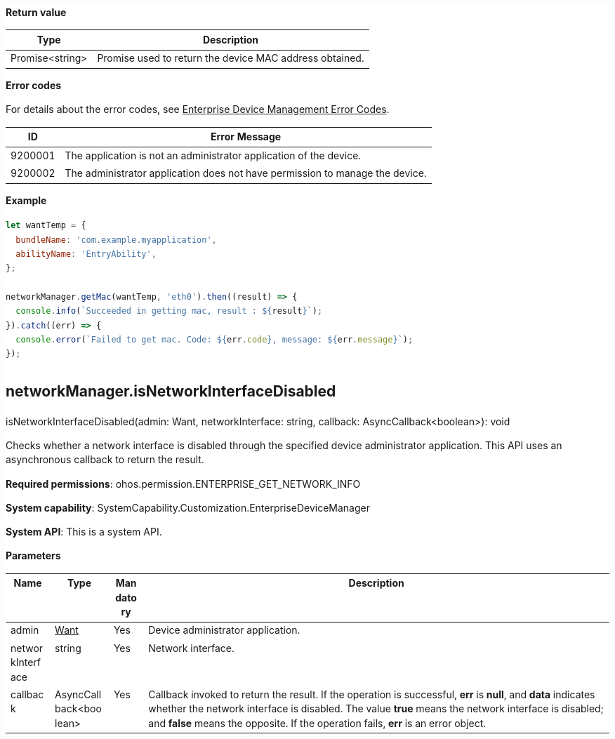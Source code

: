 **Return value**

| Type                  | Description                     |
| --------------------- | ------------------------- |
| Promise&lt;string&gt; | Promise used to return the device MAC address obtained. |

**Error codes**

For details about the error codes, see [Enterprise Device Management Error Codes](../errorcodes/errorcode-enterpriseDeviceManager.md).

| ID| Error Message                                                                    |          
| ------- | ---------------------------------------------------------------------------- |
| 9200001 | The application is not an administrator application of the device.                       |
| 9200002 | The administrator application does not have permission to manage the device.|

**Example**

```js
let wantTemp = {
  bundleName: 'com.example.myapplication',
  abilityName: 'EntryAbility',
};

networkManager.getMac(wantTemp, 'eth0').then((result) => {
  console.info(`Succeeded in getting mac, result : ${result}`);
}).catch((err) => {
  console.error(`Failed to get mac. Code: ${err.code}, message: ${err.message}`);
});
```

## networkManager.isNetworkInterfaceDisabled

isNetworkInterfaceDisabled(admin: Want, networkInterface: string, callback: AsyncCallback&lt;boolean&gt;): void

Checks whether a network interface is disabled through the specified device administrator application. This API uses an asynchronous callback to return the result.

**Required permissions**: ohos.permission.ENTERPRISE_GET_NETWORK_INFO

**System capability**: SystemCapability.Customization.EnterpriseDeviceManager

**System API**: This is a system API.

**Parameters**

| Name     | Type                                      | Mandatory  | Description                      |
| -------- | ---------------------------------------- | ---- | ------------------------------- |
| admin    | [Want](js-apis-app-ability-want.md)      | Yes   | Device administrator application.                 |
| networkInterface    | string     | Yes   | Network interface.                 |
| callback | AsyncCallback&lt;boolean&gt;            | Yes   | Callback invoked to return the result. If the operation is successful, **err** is **null**, and **data** indicates whether the network interface is disabled. The value **true** means the network interface is disabled; and **false** means the opposite. If the operation fails, **err** is an error object.      |
